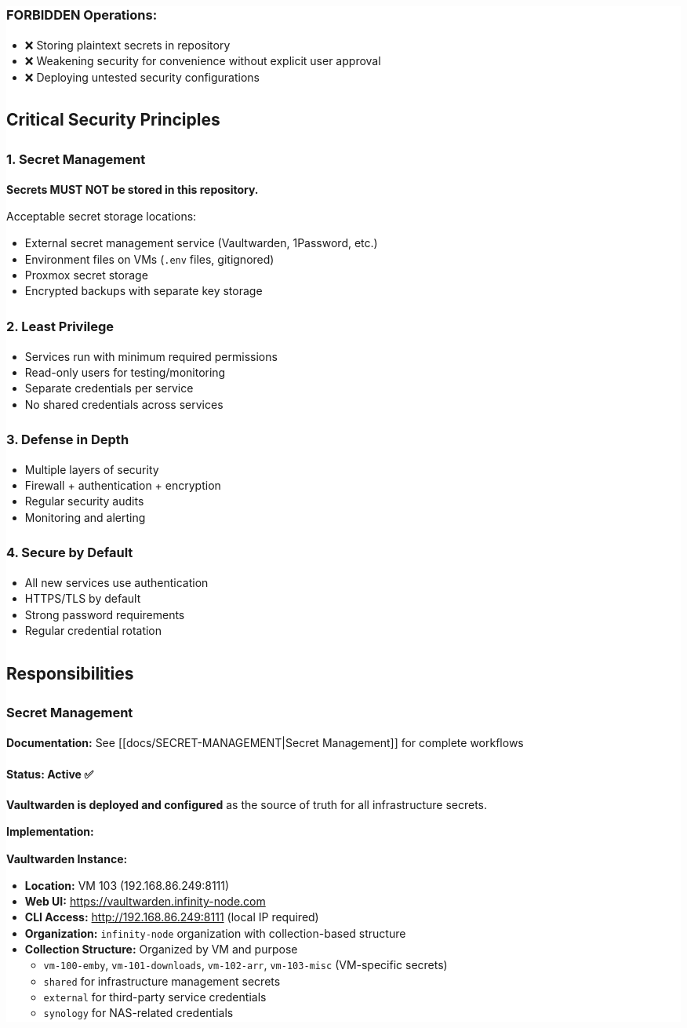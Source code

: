 ### FORBIDDEN Operations:
- ❌ Storing plaintext secrets in repository
- ❌ Weakening security for convenience without explicit user approval
- ❌ Deploying untested security configurations

## Critical Security Principles

### 1. Secret Management
**Secrets MUST NOT be stored in this repository.**

Acceptable secret storage locations:
- External secret management service (Vaultwarden, 1Password, etc.)
- Environment files on VMs (`.env` files, gitignored)
- Proxmox secret storage
- Encrypted backups with separate key storage

### 2. Least Privilege
- Services run with minimum required permissions
- Read-only users for testing/monitoring
- Separate credentials per service
- No shared credentials across services

### 3. Defense in Depth
- Multiple layers of security
- Firewall + authentication + encryption
- Regular security audits
- Monitoring and alerting

### 4. Secure by Default
- All new services use authentication
- HTTPS/TLS by default
- Strong password requirements
- Regular credential rotation

## Responsibilities

### Secret Management

**Documentation:** See [[docs/SECRET-MANAGEMENT|Secret Management]] for complete workflows

#### Status: Active ✅

**Vaultwarden is deployed and configured** as the source of truth for all infrastructure secrets.

**Implementation:**

**Vaultwarden Instance:**
- **Location:** VM 103 (192.168.86.249:8111)
- **Web UI:** https://vaultwarden.infinity-node.com
- **CLI Access:** http://192.168.86.249:8111 (local IP required)
- **Organization:** `infinity-node` organization with collection-based structure
- **Collection Structure:** Organized by VM and purpose
  - `vm-100-emby`, `vm-101-downloads`, `vm-102-arr`, `vm-103-misc` (VM-specific secrets)
  - `shared` for infrastructure management secrets
  - `external` for third-party service credentials
  - `synology` for NAS-related credentials

